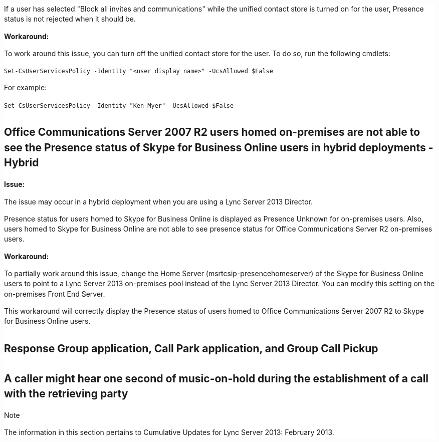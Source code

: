 If a user has selected "Block all invites and communications" while the unified contact store is turned on for the user, Presence status is not rejected when it should be.

**Workaround:**

To work around this issue, you can turn off the unified contact store for the user. To do so, run the following cmdlets:

    Set-CsUserServicesPolicy -Identity "<user display name>" -UcsAllowed $False

For example:

    Set-CsUserServicesPolicy -Identity "Ken Myer" -UcsAllowed $False

</div>

<div>

## Office Communications Server 2007 R2 users homed on-premises are not able to see the Presence status of Skype for Business Online users in hybrid deployments - Hybrid

**Issue:**

The issue may occur in a hybrid deployment when you are using a Lync Server 2013 Director.

Presence status for users homed to Skype for Business Online is displayed as Presence Unknown for on-premises users. Also, users homed to Skype for Business Online are not able to see presence status for Office Communications Server R2 on-premises users.

**Workaround:**

To partially work around this issue, change the Home Server (msrtcsip-presencehomeserver) of the Skype for Business Online users to point to a Lync Server 2013 on-premises pool instead of the Lync Server 2013 Director. You can modify this setting on the on-premises Front End Server.

This workaround will correctly display the Presence status of users homed to Office Communications Server 2007 R2 to Skype for Business Online users.

</div>

</div>

<span id="ResponseGroup"></span>

<div>

## Response Group application, Call Park application, and Group Call Pickup

<div>

## A caller might hear one second of music-on-hold during the establishment of a call with the retrieving party

<div class="">


> [!NOTE]  
> The information in this section pertains to Cumulative Updates for Lync Server 2013: February 2013.
